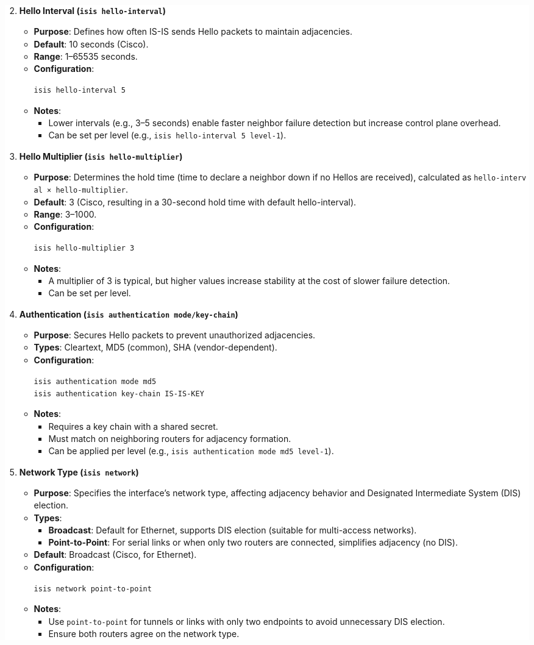 2. **Hello Interval (`isis hello-interval`)**
   - **Purpose**: Defines how often IS-IS sends Hello packets to maintain adjacencies.
   - **Default**: 10 seconds (Cisco).
   - **Range**: 1–65535 seconds.
   - **Configuration**:
     ```bash
     isis hello-interval 5
     ```
   - **Notes**:
     - Lower intervals (e.g., 3–5 seconds) enable faster neighbor failure detection but increase control plane overhead.
     - Can be set per level (e.g., `isis hello-interval 5 level-1`).

3. **Hello Multiplier (`isis hello-multiplier`)**
   - **Purpose**: Determines the hold time (time to declare a neighbor down if no Hellos are received), calculated as `hello-interval × hello-multiplier`.
   - **Default**: 3 (Cisco, resulting in a 30-second hold time with default hello-interval).
   - **Range**: 3–1000.
   - **Configuration**:
     ```bash
     isis hello-multiplier 3
     ```
   - **Notes**:
     - A multiplier of 3 is typical, but higher values increase stability at the cost of slower failure detection.
     - Can be set per level.

4. **Authentication (`isis authentication mode/key-chain`)**
   - **Purpose**: Secures Hello packets to prevent unauthorized adjacencies.
   - **Types**: Cleartext, MD5 (common), SHA (vendor-dependent).
   - **Configuration**:
     ```bash
     isis authentication mode md5
     isis authentication key-chain IS-IS-KEY
     ```
   - **Notes**:
     - Requires a key chain with a shared secret.
     - Must match on neighboring routers for adjacency formation.
     - Can be applied per level (e.g., `isis authentication mode md5 level-1`).

5. **Network Type (`isis network`)**
   - **Purpose**: Specifies the interface’s network type, affecting adjacency behavior and Designated Intermediate System (DIS) election.
   - **Types**:
     - **Broadcast**: Default for Ethernet, supports DIS election (suitable for multi-access networks).
     - **Point-to-Point**: For serial links or when only two routers are connected, simplifies adjacency (no DIS).
   - **Default**: Broadcast (Cisco, for Ethernet).
   - **Configuration**:
     ```bash
     isis network point-to-point
     ```
   - **Notes**:
     - Use `point-to-point` for tunnels or links with only two endpoints to avoid unnecessary DIS election.
     - Ensure both routers agree on the network type.
